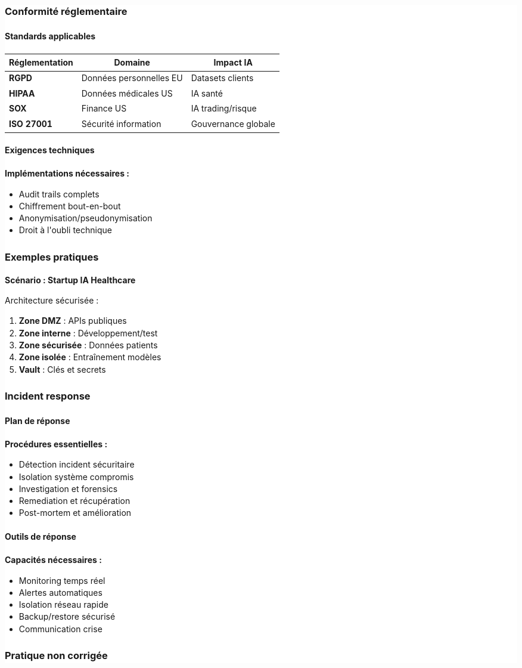 ### Conformité réglementaire

#### Standards applicables

| Réglementation | Domaine | Impact IA |
|----------------|---------|-----------|
| **RGPD** | Données personnelles EU | Datasets clients |
| **HIPAA** | Données médicales US | IA santé |
| **SOX** | Finance US | IA trading/risque |
| **ISO 27001** | Sécurité information | Gouvernance globale |

#### Exigences techniques

**Implémentations nécessaires :**
- Audit trails complets
- Chiffrement bout-en-bout
- Anonymisation/pseudonymisation
- Droit à l'oubli technique

### Exemples pratiques

**Scénario : Startup IA Healthcare**

Architecture sécurisée :
1. **Zone DMZ** : APIs publiques
2. **Zone interne** : Développement/test
3. **Zone sécurisée** : Données patients
4. **Zone isolée** : Entraînement modèles
5. **Vault** : Clés et secrets

### Incident response

#### Plan de réponse

**Procédures essentielles :**
- Détection incident sécuritaire
- Isolation système compromis
- Investigation et forensics
- Remediation et récupération
- Post-mortem et amélioration

#### Outils de réponse

**Capacités nécessaires :**
- Monitoring temps réel
- Alertes automatiques
- Isolation réseau rapide
- Backup/restore sécurisé
- Communication crise

### Pratique non corrigée
